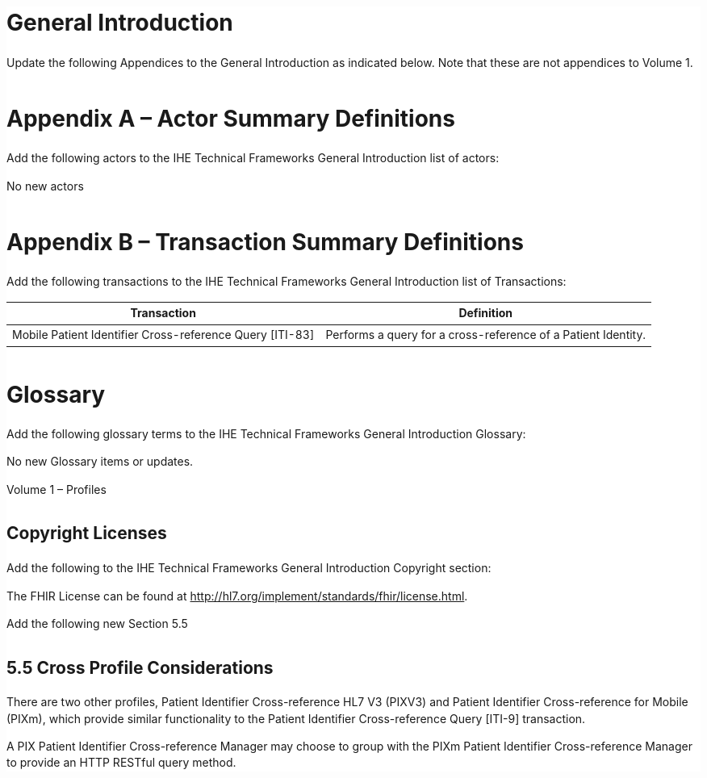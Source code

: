# General Introduction

Update the following Appendices to the General Introduction as indicated
below. Note that these are not appendices to Volume 1.

# Appendix A – Actor Summary Definitions

Add the following actors to the IHE Technical Frameworks General
Introduction list of actors:

No new actors

# Appendix B – Transaction Summary Definitions

Add the following transactions to the IHE Technical Frameworks General
Introduction list of Transactions:

| Transaction                                                | Definition                                                    |
| ---------------------------------------------------------- | ------------------------------------------------------------- |
| Mobile Patient Identifier Cross-reference Query \[ITI-83\] | Performs a query for a cross-reference of a Patient Identity. |

# Glossary

Add the following glossary terms to the IHE Technical Frameworks General
Introduction Glossary:

No new Glossary items or updates.

<span id="_Toc26432163" class="anchor"></span>Volume 1 – Profiles

## Copyright Licenses

Add the following to the IHE Technical Frameworks General Introduction
Copyright section:

The FHIR License can be found at
<http://hl7.org/implement/standards/fhir/license.html>.

Add the following new Section 5.5

## 5.5 Cross Profile Considerations

There are two other profiles, Patient Identifier Cross-reference HL7 V3
(PIXV3) and Patient Identifier Cross-reference for Mobile (PIXm), which
provide similar functionality to the Patient Identifier Cross-reference
Query \[ITI-9\] transaction.

A PIX Patient Identifier Cross-reference Manager may choose to group
with the PIXm Patient Identifier Cross-reference Manager to provide an
HTTP RESTful query method.

